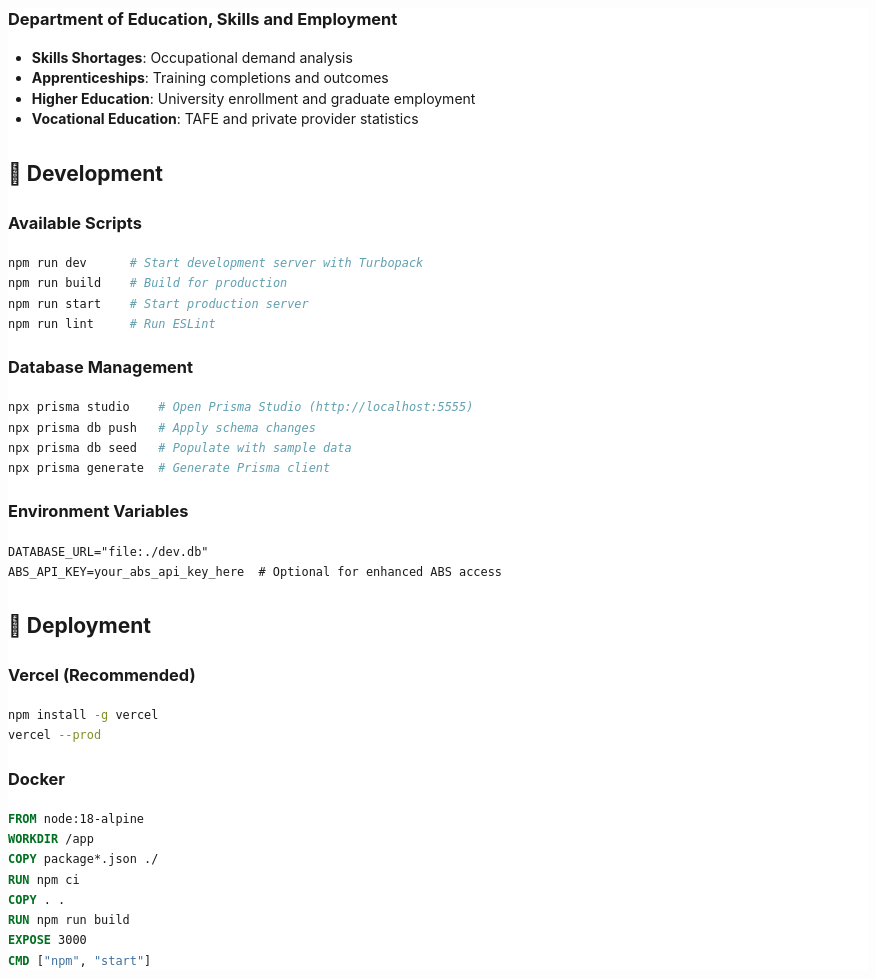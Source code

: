 ### Department of Education, Skills and Employment
- **Skills Shortages**: Occupational demand analysis
- **Apprenticeships**: Training completions and outcomes
- **Higher Education**: University enrollment and graduate employment
- **Vocational Education**: TAFE and private provider statistics

## 🔧 Development

### Available Scripts
```bash
npm run dev      # Start development server with Turbopack
npm run build    # Build for production
npm run start    # Start production server
npm run lint     # Run ESLint
```

### Database Management
```bash
npx prisma studio    # Open Prisma Studio (http://localhost:5555)
npx prisma db push   # Apply schema changes
npx prisma db seed   # Populate with sample data
npx prisma generate  # Generate Prisma client
```

### Environment Variables
```env
DATABASE_URL="file:./dev.db"
ABS_API_KEY=your_abs_api_key_here  # Optional for enhanced ABS access
```

## 🚀 Deployment

### Vercel (Recommended)
```bash
npm install -g vercel
vercel --prod
```

### Docker
```dockerfile
FROM node:18-alpine
WORKDIR /app
COPY package*.json ./
RUN npm ci
COPY . .
RUN npm run build
EXPOSE 3000
CMD ["npm", "start"]
```
